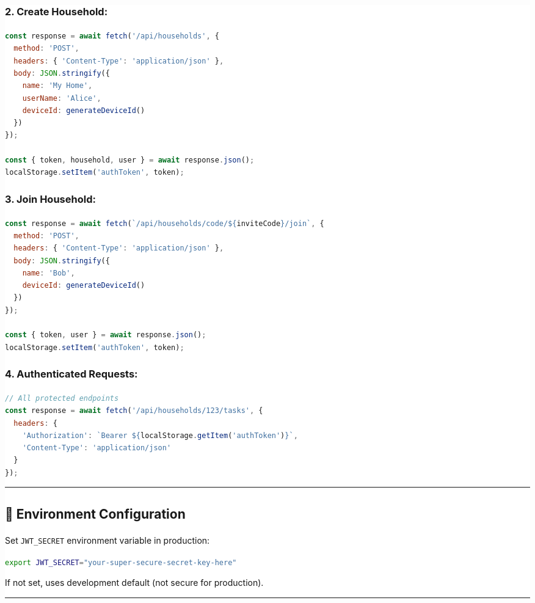 ### **2. Create Household:**
```javascript
const response = await fetch('/api/households', {
  method: 'POST',
  headers: { 'Content-Type': 'application/json' },
  body: JSON.stringify({
    name: 'My Home',
    userName: 'Alice',
    deviceId: generateDeviceId()
  })
});

const { token, household, user } = await response.json();
localStorage.setItem('authToken', token);
```

### **3. Join Household:**
```javascript
const response = await fetch(`/api/households/code/${inviteCode}/join`, {
  method: 'POST',
  headers: { 'Content-Type': 'application/json' },
  body: JSON.stringify({
    name: 'Bob',
    deviceId: generateDeviceId()
  })
});

const { token, user } = await response.json();
localStorage.setItem('authToken', token);
```

### **4. Authenticated Requests:**
```javascript
// All protected endpoints
const response = await fetch('/api/households/123/tasks', {
  headers: { 
    'Authorization': `Bearer ${localStorage.getItem('authToken')}`,
    'Content-Type': 'application/json'
  }
});
```

---

## 🔧 **Environment Configuration**

Set `JWT_SECRET` environment variable in production:
```bash
export JWT_SECRET="your-super-secure-secret-key-here"
```

If not set, uses development default (not secure for production).

---